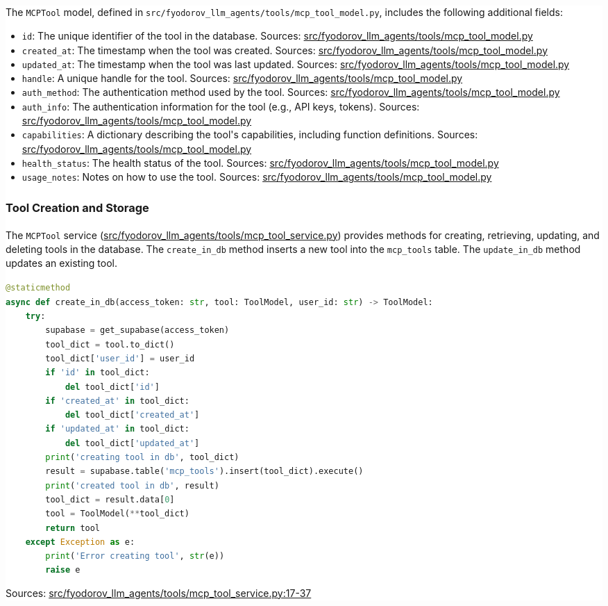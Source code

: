 The `MCPTool` model, defined in `src/fyodorov_llm_agents/tools/mcp_tool_model.py`, includes the following additional fields:

*   `id`: The unique identifier of the tool in the database. Sources: [src/fyodorov_llm_agents/tools/mcp_tool_model.py]()
*   `created_at`: The timestamp when the tool was created. Sources: [src/fyodorov_llm_agents/tools/mcp_tool_model.py]()
*   `updated_at`: The timestamp when the tool was last updated. Sources: [src/fyodorov_llm_agents/tools/mcp_tool_model.py]()
*   `handle`: A unique handle for the tool. Sources: [src/fyodorov_llm_agents/tools/mcp_tool_model.py]()
*   `auth_method`: The authentication method used by the tool. Sources: [src/fyodorov_llm_agents/tools/mcp_tool_model.py]()
*   `auth_info`: The authentication information for the tool (e.g., API keys, tokens). Sources: [src/fyodorov_llm_agents/tools/mcp_tool_model.py]()
*   `capabilities`: A dictionary describing the tool's capabilities, including function definitions. Sources: [src/fyodorov_llm_agents/tools/mcp_tool_model.py]()
*   `health_status`: The health status of the tool. Sources: [src/fyodorov_llm_agents/tools/mcp_tool_model.py]()
*   `usage_notes`: Notes on how to use the tool. Sources: [src/fyodorov_llm_agents/tools/mcp_tool_model.py]()

### Tool Creation and Storage

The `MCPTool` service ([src/fyodorov_llm_agents/tools/mcp_tool_service.py]()) provides methods for creating, retrieving, updating, and deleting tools in the database. The `create_in_db` method inserts a new tool into the `mcp_tools` table. The `update_in_db` method updates an existing tool.

```python
@staticmethod    
async def create_in_db(access_token: str, tool: ToolModel, user_id: str) -> ToolModel:
    try:
        supabase = get_supabase(access_token)
        tool_dict = tool.to_dict()
        tool_dict['user_id'] = user_id
        if 'id' in tool_dict:
            del tool_dict['id']
        if 'created_at' in tool_dict:
            del tool_dict['created_at']
        if 'updated_at' in tool_dict:
            del tool_dict['updated_at']
        print('creating tool in db', tool_dict)
        result = supabase.table('mcp_tools').insert(tool_dict).execute()
        print('created tool in db', result)
        tool_dict = result.data[0]
        tool = ToolModel(**tool_dict)
        return tool
    except Exception as e:
        print('Error creating tool', str(e))
        raise e
```

Sources: [src/fyodorov_llm_agents/tools/mcp_tool_service.py:17-37]()
